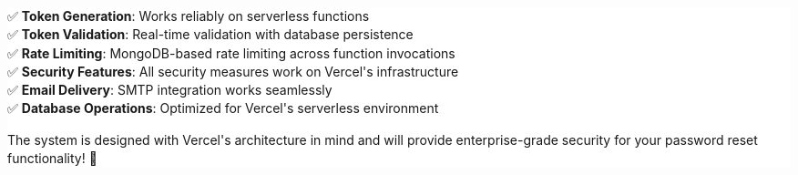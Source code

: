 ✅ **Token Generation**: Works reliably on serverless functions  
✅ **Token Validation**: Real-time validation with database persistence  
✅ **Rate Limiting**: MongoDB-based rate limiting across function invocations  
✅ **Security Features**: All security measures work on Vercel's infrastructure  
✅ **Email Delivery**: SMTP integration works seamlessly  
✅ **Database Operations**: Optimized for Vercel's serverless environment  

The system is designed with Vercel's architecture in mind and will provide enterprise-grade security for your password reset functionality! 🚀
